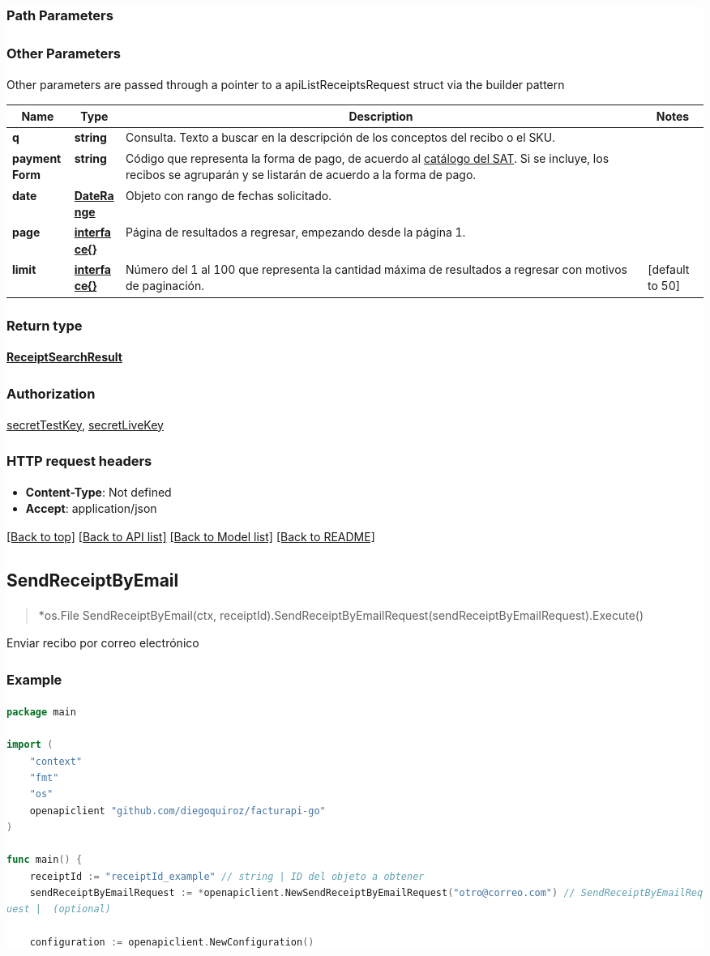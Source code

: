 ### Path Parameters



### Other Parameters

Other parameters are passed through a pointer to a apiListReceiptsRequest struct via the builder pattern


Name | Type | Description  | Notes
------------- | ------------- | ------------- | -------------
 **q** | **string** | Consulta. Texto a buscar en la descripción de los conceptos del recibo o el SKU.  | 
 **paymentForm** | **string** | Código que representa la forma de pago, de acuerdo al [catálogo del SAT](#forma-de-pago). Si se incluye, los recibos se agruparán y se listarán de acuerdo a la forma de pago.  | 
 **date** | [**DateRange**](DateRange.md) | Objeto con rango de fechas solicitado. | 
 **page** | [**interface{}**](interface{}.md) | Página de resultados a regresar, empezando desde la página 1. | 
 **limit** | [**interface{}**](interface{}.md) | Número del 1 al 100 que representa la cantidad máxima de resultados a regresar con motivos de paginación. | [default to 50]

### Return type

[**ReceiptSearchResult**](ReceiptSearchResult.md)

### Authorization

[secretTestKey](../README.md#secretTestKey), [secretLiveKey](../README.md#secretLiveKey)

### HTTP request headers

- **Content-Type**: Not defined
- **Accept**: application/json

[[Back to top]](#) [[Back to API list]](../README.md#documentation-for-api-endpoints)
[[Back to Model list]](../README.md#documentation-for-models)
[[Back to README]](../README.md)


## SendReceiptByEmail

> *os.File SendReceiptByEmail(ctx, receiptId).SendReceiptByEmailRequest(sendReceiptByEmailRequest).Execute()

Enviar recibo por correo electrónico



### Example

```go
package main

import (
    "context"
    "fmt"
    "os"
    openapiclient "github.com/diegoquiroz/facturapi-go"
)

func main() {
    receiptId := "receiptId_example" // string | ID del objeto a obtener
    sendReceiptByEmailRequest := *openapiclient.NewSendReceiptByEmailRequest("otro@correo.com") // SendReceiptByEmailRequest |  (optional)

    configuration := openapiclient.NewConfiguration()
```